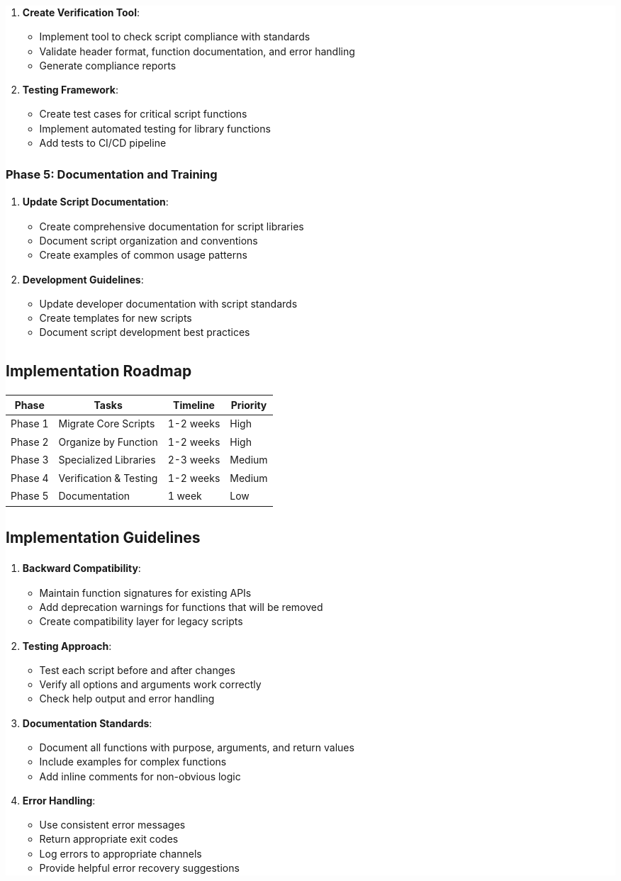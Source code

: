 1. **Create Verification Tool**:
   - Implement tool to check script compliance with standards
   - Validate header format, function documentation, and error handling
   - Generate compliance reports

2. **Testing Framework**:
   - Create test cases for critical script functions
   - Implement automated testing for library functions
   - Add tests to CI/CD pipeline

### Phase 5: Documentation and Training

1. **Update Script Documentation**:
   - Create comprehensive documentation for script libraries
   - Document script organization and conventions
   - Create examples of common usage patterns

2. **Development Guidelines**:
   - Update developer documentation with script standards
   - Create templates for new scripts
   - Document script development best practices

## Implementation Roadmap

| Phase | Tasks | Timeline | Priority |
|-------|-------|----------|----------|
| Phase 1 | Migrate Core Scripts | 1-2 weeks | High |
| Phase 2 | Organize by Function | 1-2 weeks | High |
| Phase 3 | Specialized Libraries | 2-3 weeks | Medium |
| Phase 4 | Verification & Testing | 1-2 weeks | Medium |
| Phase 5 | Documentation | 1 week | Low |

## Implementation Guidelines

1. **Backward Compatibility**:
   - Maintain function signatures for existing APIs
   - Add deprecation warnings for functions that will be removed
   - Create compatibility layer for legacy scripts

2. **Testing Approach**:
   - Test each script before and after changes
   - Verify all options and arguments work correctly
   - Check help output and error handling

3. **Documentation Standards**:
   - Document all functions with purpose, arguments, and return values
   - Include examples for complex functions
   - Add inline comments for non-obvious logic

4. **Error Handling**:
   - Use consistent error messages
   - Return appropriate exit codes
   - Log errors to appropriate channels
   - Provide helpful error recovery suggestions
